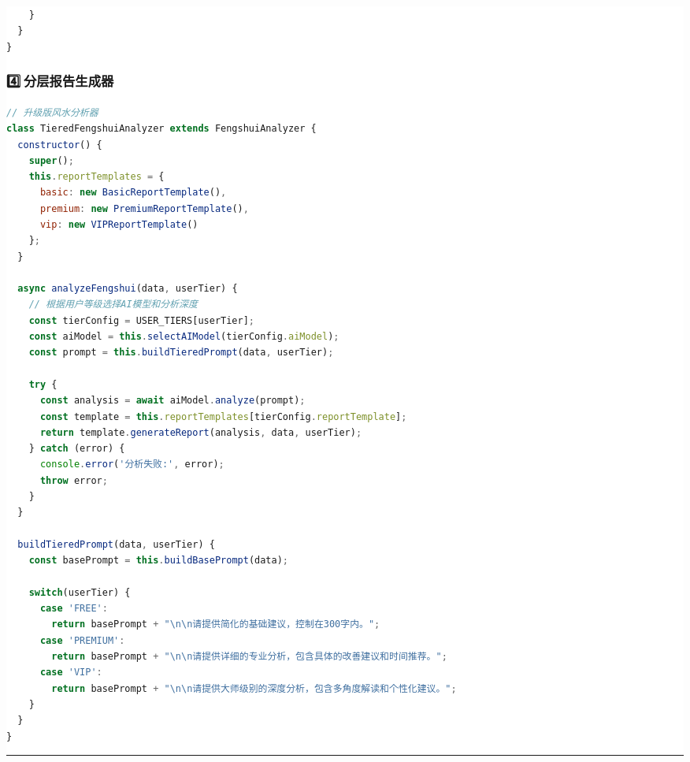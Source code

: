 ```javascript
    }
  }
}
```

### 4️⃣ 分层报告生成器

```javascript
// 升级版风水分析器
class TieredFengshuiAnalyzer extends FengshuiAnalyzer {
  constructor() {
    super();
    this.reportTemplates = {
      basic: new BasicReportTemplate(),
      premium: new PremiumReportTemplate(),
      vip: new VIPReportTemplate()
    };
  }

  async analyzeFengshui(data, userTier) {
    // 根据用户等级选择AI模型和分析深度
    const tierConfig = USER_TIERS[userTier];
    const aiModel = this.selectAIModel(tierConfig.aiModel);
    const prompt = this.buildTieredPrompt(data, userTier);
    
    try {
      const analysis = await aiModel.analyze(prompt);
      const template = this.reportTemplates[tierConfig.reportTemplate];
      return template.generateReport(analysis, data, userTier);
    } catch (error) {
      console.error('分析失败:', error);
      throw error;
    }
  }

  buildTieredPrompt(data, userTier) {
    const basePrompt = this.buildBasePrompt(data);
    
    switch(userTier) {
      case 'FREE':
        return basePrompt + "\n\n请提供简化的基础建议，控制在300字内。";
      case 'PREMIUM':
        return basePrompt + "\n\n请提供详细的专业分析，包含具体的改善建议和时间推荐。";
      case 'VIP':
        return basePrompt + "\n\n请提供大师级别的深度分析，包含多角度解读和个性化建议。";
    }
  }
}
```

---
